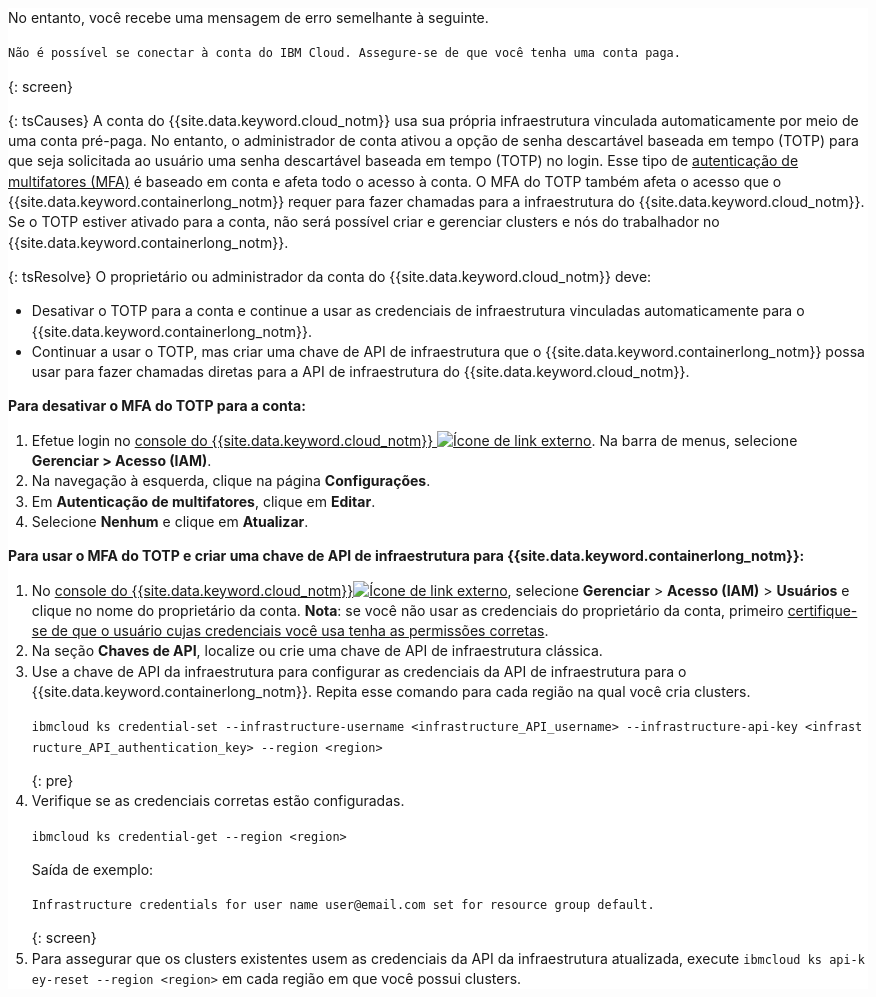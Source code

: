 No entanto, você recebe uma mensagem de erro semelhante à seguinte.
```
Não é possível se conectar à conta do IBM Cloud. Assegure-se de que você tenha uma conta paga.
```
{: screen}

{: tsCauses}
A conta do {{site.data.keyword.cloud_notm}} usa sua própria infraestrutura vinculada automaticamente por meio de uma conta pré-paga. No entanto, o administrador de conta ativou a opção de senha descartável baseada em tempo (TOTP) para que seja solicitada ao usuário uma senha descartável baseada em tempo (TOTP) no login. Esse tipo de [autenticação de multifatores (MFA)](/docs/iam?topic=iam-types#account-based) é baseado em conta e afeta todo o acesso à conta. O MFA do TOTP também afeta o acesso que o {{site.data.keyword.containerlong_notm}} requer para fazer chamadas para a infraestrutura do {{site.data.keyword.cloud_notm}}. Se o TOTP estiver ativado para a conta, não será possível criar e gerenciar clusters e nós do trabalhador no {{site.data.keyword.containerlong_notm}}.

{: tsResolve}
O proprietário ou administrador da conta do {{site.data.keyword.cloud_notm}} deve:
* Desativar o TOTP para a conta e continue a usar as credenciais de infraestrutura vinculadas automaticamente para o {{site.data.keyword.containerlong_notm}}.
* Continuar a usar o TOTP, mas criar uma chave de API de infraestrutura que o {{site.data.keyword.containerlong_notm}} possa usar para fazer chamadas diretas para a API de infraestrutura do {{site.data.keyword.cloud_notm}}.


**Para desativar o MFA do TOTP para a conta:**
1. Efetue login no [console do {{site.data.keyword.cloud_notm}} ![Ícone de link externo](../icons/launch-glyph.svg "Ícone de link externo")](https://cloud.ibm.com/). Na barra de menus, selecione **Gerenciar > Acesso (IAM)**.
2. Na navegação à esquerda, clique na página **Configurações**.
3. Em **Autenticação de multifatores**, clique em **Editar**.
4. Selecione **Nenhum** e clique em **Atualizar**.

**Para usar o MFA do TOTP e criar uma chave de API de infraestrutura para {{site.data.keyword.containerlong_notm}}:**
1. No [console do {{site.data.keyword.cloud_notm}}![Ícone de link externo](../icons/launch-glyph.svg "Ícone de link externo")](https://cloud.ibm.com/), selecione **Gerenciar** > **Acesso (IAM)** > **Usuários** e clique no nome do proprietário da conta. **Nota**: se você não usar as credenciais do proprietário da conta, primeiro [certifique-se de que o usuário cujas credenciais você usa tenha as permissões corretas](/docs/containers?topic=containers-users#owner_permissions).
2. Na seção **Chaves de API**, localize ou crie uma chave de API de infraestrutura clássica.   
3. Use a chave de API da infraestrutura para configurar as credenciais da API de infraestrutura para o {{site.data.keyword.containerlong_notm}}. Repita esse comando para cada região na qual você cria clusters.
    ```
    ibmcloud ks credential-set --infrastructure-username <infrastructure_API_username> --infrastructure-api-key <infrastructure_API_authentication_key> --region <region>
    ```
    {: pre}
4. Verifique se as credenciais corretas estão configuradas.
    ```
    ibmcloud ks credential-get --region <region>
    ```
    Saída de exemplo:
    ```
    Infrastructure credentials for user name user@email.com set for resource group default.
    ```
    {: screen}
5. Para assegurar que os clusters existentes usem as credenciais da API da infraestrutura atualizada, execute `ibmcloud ks api-key-reset --region <region>` em cada região em que você possui clusters.
